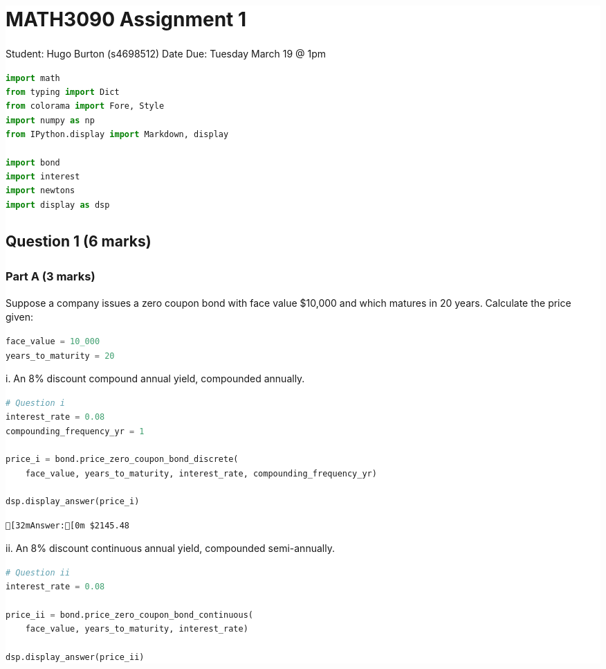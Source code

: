 # MATH3090 Assignment 1

Student: Hugo Burton (s4698512)
Date Due: Tuesday March 19 @ 1pm


```python
import math
from typing import Dict
from colorama import Fore, Style
import numpy as np
from IPython.display import Markdown, display

import bond
import interest
import newtons
import display as dsp
```

## Question 1 (6 marks)

### Part A (3 marks)


Suppose a company issues a zero coupon bond with face value $10,000 and which matures in 20 years. Calculate the price given:


```python
face_value = 10_000
years_to_maturity = 20
```

i. An 8\% discount compound annual yield, compounded annually.


```python
# Question i
interest_rate = 0.08
compounding_frequency_yr = 1

price_i = bond.price_zero_coupon_bond_discrete(
    face_value, years_to_maturity, interest_rate, compounding_frequency_yr)

dsp.display_answer(price_i)
```

    [32mAnswer:[0m $2145.48
    

ii. An 8\% discount continuous annual yield, compounded semi-annually.


```python
# Question ii
interest_rate = 0.08

price_ii = bond.price_zero_coupon_bond_continuous(
    face_value, years_to_maturity, interest_rate)

dsp.display_answer(price_ii)
```
